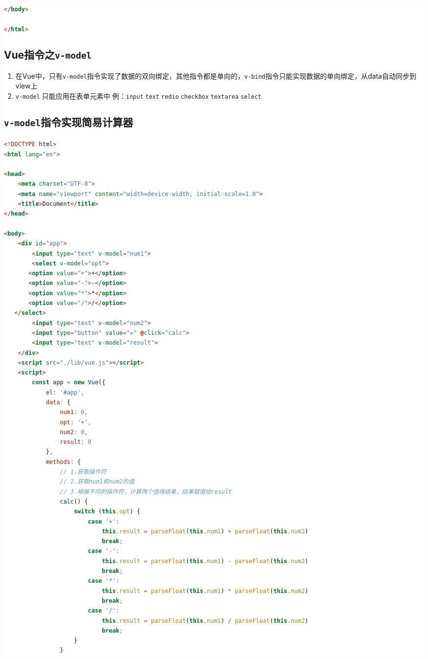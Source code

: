 ```html
</body>

</html>   
```
## Vue指令之`v-model`
1. 在Vue中，只有`v-model`指令实现了数据的双向绑定，其他指令都是单向的，`v-bind`指令只能实现数据的单向绑定，从data自动同步到view上
2. `v-model` 只能应用在表单元素中 例：`input` `text` `redio` `checkbox` `textarea` `select`
## `v-model`指令实现简易计算器
```html
<!DOCTYPE html>
<html lang="en">

<head>
    <meta charset="UTF-8">
    <meta name="viewport" content="width=device-width, initial-scale=1.0">
    <title>Document</title>
</head>

<body>
    <div id="app">
        <input type="text" v-model="num1">
        <select v-model="opt">
       <option value="+">+</option>
       <option value="-">-</option>
       <option value="*">*</option>
       <option value="/">/</option>
   </select>
        <input type="text" v-model="num2">
        <input type="button" value="=" @click="calc">
        <input type="text" v-model="result">
    </div>
    <script src="./lib/vue.js"></script>
    <script>
        const app = new Vue({
            el: '#app',
            data: {
                num1: 0,
                opt: '+',
                num2: 0,
                result: 0
            },
            methods: {
                // 1.获取操作符
                // 2.获取num1和num2的值
                // 3.根据不同的操作符，计算两个值得结果，结果赋值给result
                calc() {
                    switch (this.opt) {
                        case '+':
                            this.result = parseFloat(this.num1) + parseFloat(this.num2)
                            break;
                        case '-':
                            this.result = parseFloat(this.num1) - parseFloat(this.num2)
                            break;
                        case '*':
                            this.result = parseFloat(this.num1) * parseFloat(this.num2)
                            break;
                        case '/':
                            this.result = parseFloat(this.num1) / parseFloat(this.num2)
                            break;
                    }
                }
```